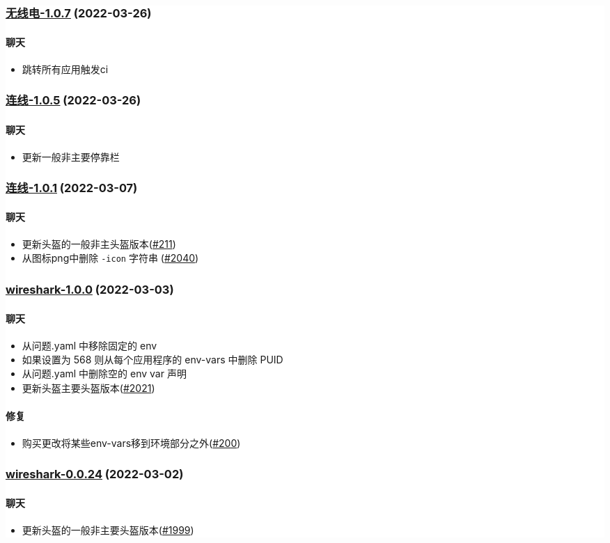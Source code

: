 ### [无线电-1.0.7](https://github.com/truecharts/apps/compare/wireshark-1.0.6...wireshark-1.0.7) (2022-03-26)

#### 聊天

* 跳转所有应用触发ci



<a name="wireshark-1.0.5"></a>

### [连线-1.0.5](https://github.com/truecharts/apps/compare/wireshark-1.0.4...wireshark-1.0.5) (2022-03-26)

#### 聊天

* 更新一般非主要停靠栏



<a name="wireshark-1.0.1"></a>

### [连线-1.0.1](https://github.com/truecharts/apps/compare/wireshark-1.0.0...wireshark-1.0.1) (2022-03-07)

#### 聊天

* 更新头盔的一般非主头盔版本([#211](https://github.com/truecharts/apps/issues/2111))
* 从图标png中删除 `-icon` 字符串 ([#2040](https://github.com/truecharts/apps/issues/2040))



<a name="wireshark-1.0.0"></a>

### [wireshark-1.0.0](https://github.com/truecharts/apps/compare/wireshark-0.0.24...wireshark-1.0.0) (2022-03-03)

#### 聊天

* 从问题.yaml 中移除固定的 env
* 如果设置为 568 则从每个应用程序的 env-vars 中删除 PUID
* 从问题.yaml 中删除空的 env var 声明
* 更新头盔主要头盔版本([#2021](https://github.com/truecharts/apps/issues/2021))

#### 修复

* 购买更改将某些env-vars移到环境部分之外([#200](https://github.com/truecharts/apps/issues/2010))



<a name="wireshark-0.0.24"></a>

### [wireshark-0.0.24](https://github.com/truecharts/apps/compare/wireshark-0.0.23...wireshark-0.0.24) (2022-03-02)

#### 聊天

* 更新头盔的一般非主要头盔版本([#1999](https://github.com/truecharts/apps/issues/1999))
